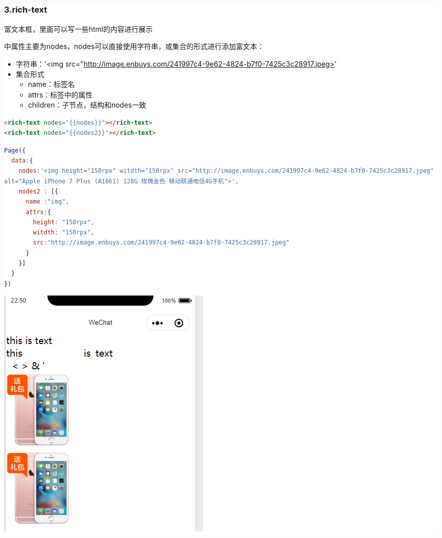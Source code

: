 ### 3.rich-text

富文本框，里面可以写一些html的内容进行展示

<rich-text>中属性主要为nodes，nodes可以直接使用字符串，或集合的形式进行添加富文本：

- 字符串：'<img src="http://image.enbuys.com/241997c4-9e62-4824-b7f0-7425c3c28917.jpeg>'
- 集合形式
  - name：标签名
  - attrs：标签中的属性
  - children：子节点，结构和nodes一致

```html
<rich-text nodes="{{nodes}}"></rich-text>
<rich-text nodes="{{nodes2}}"></rich-text>
```

```js
Page({
  data:{
    nodes:'<img height="150rpx" witdth="150rpx" src="http://image.enbuys.com/241997c4-9e62-4824-b7f0-7425c3c28917.jpeg" alt="Apple iPhone 7 Plus (A1661) 128G 玫瑰金色 移动联通电信4G手机">',
    nodes2 : [{
      name :"img",
      attrs:{
        height: "150rpx",
        witdth: "150rpx",
        src:"http://image.enbuys.com/241997c4-9e62-4824-b7f0-7425c3c28917.jpeg"
      }
    }]
  }
})
```

![1573224667607](../image/1573224667607.png)
